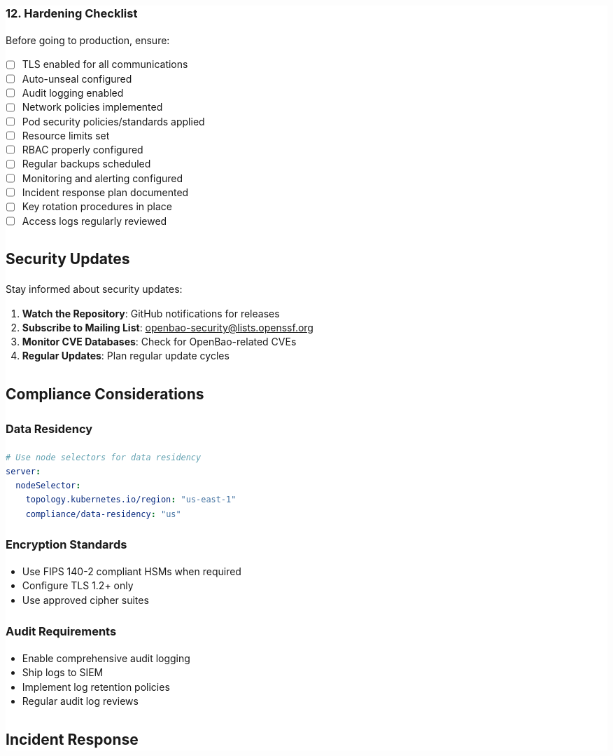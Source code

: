 ### 12. Hardening Checklist

Before going to production, ensure:

- [ ] TLS enabled for all communications
- [ ] Auto-unseal configured
- [ ] Audit logging enabled
- [ ] Network policies implemented
- [ ] Pod security policies/standards applied
- [ ] Resource limits set
- [ ] RBAC properly configured
- [ ] Regular backups scheduled
- [ ] Monitoring and alerting configured
- [ ] Incident response plan documented
- [ ] Key rotation procedures in place
- [ ] Access logs regularly reviewed

## Security Updates

Stay informed about security updates:

1. **Watch the Repository**: GitHub notifications for releases
2. **Subscribe to Mailing List**: openbao-security@lists.openssf.org
3. **Monitor CVE Databases**: Check for OpenBao-related CVEs
4. **Regular Updates**: Plan regular update cycles

## Compliance Considerations

### Data Residency
```yaml
# Use node selectors for data residency
server:
  nodeSelector:
    topology.kubernetes.io/region: "us-east-1"
    compliance/data-residency: "us"
```

### Encryption Standards
- Use FIPS 140-2 compliant HSMs when required
- Configure TLS 1.2+ only
- Use approved cipher suites

### Audit Requirements
- Enable comprehensive audit logging
- Ship logs to SIEM
- Implement log retention policies
- Regular audit log reviews

## Incident Response
